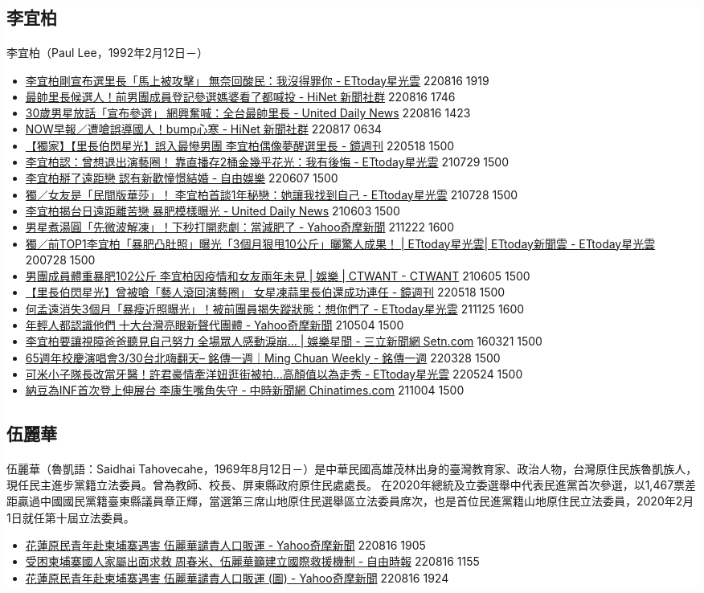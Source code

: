 ## 李宜柏

李宜柏（Paul Lee，1992年2月12日－）
- [李宜柏剛宣布選里長「馬上被攻擊」 無奈回酸民：我沒得罪你 - ETtoday星光雲](https://star.ettoday.net/news/2317996 "李宜柏剛宣布選里長「馬上被攻擊」 無奈回酸民：我沒得罪你 - ETtoday星光雲") 220816 1919
- [最帥里長候選人！前男團成員登記參選媽婆看了都喊投 - HiNet 新聞社群](https://times.hinet.net/news/24084104 "最帥里長候選人！前男團成員登記參選媽婆看了都喊投 - HiNet 新聞社群") 220816 1746
- [30歲男星放話「宣布參選」 網興奮喊：全台最帥里長 - United Daily News](https://stars.udn.com/star/story/10089/6541104?from=udn-ch1_breaknews-1-cate8-news "30歲男星放話「宣布參選」 網興奮喊：全台最帥里長 - United Daily News") 220816 1423
- [NOW早報／遭嗆誤導國人！bump心寒 - HiNet 新聞社群](https://times.hinet.net/news/24084425 "NOW早報／遭嗆誤導國人！bump心寒 - HiNet 新聞社群") 220817 0634
- [【獨家】【里長伯閃星光】誤入最慘男團 李宜柏偶像夢醒選里長 - 鏡週刊](https://www.mirrormedia.mg/story/20220516ent020/ "【獨家】【里長伯閃星光】誤入最慘男團 李宜柏偶像夢醒選里長 - 鏡週刊") 220518 1500
- [李宜柏認：曾想退出演藝圈！ 靠直播存2桶金幾乎花光：我有後悔 - ETtoday星光雲](https://star.ettoday.net/news/2043314 "李宜柏認：曾想退出演藝圈！ 靠直播存2桶金幾乎花光：我有後悔 - ETtoday星光雲") 210729 1500
- [李宜柏掰了遠距戀 認有新歡憧憬結婚 - 自由娛樂](https://ent.ltn.com.tw/news/paper/1521477 "李宜柏掰了遠距戀 認有新歡憧憬結婚 - 自由娛樂") 220607 1500
- [獨／女友是「民間版華莎」！ 李宜柏首談1年秘戀：她讓我找到自己 - ETtoday星光雲](https://star.ettoday.net/news/2042230 "獨／女友是「民間版華莎」！ 李宜柏首談1年秘戀：她讓我找到自己 - ETtoday星光雲") 210728 1500
- [李宜柏揭台日遠距離苦戀 暴肥模樣曝光 - United Daily News](https://stars.udn.com/star/story/10092/5507691 "李宜柏揭台日遠距離苦戀 暴肥模樣曝光 - United Daily News") 210603 1500
- [男星煮湯圓「先微波解凍」！下秒打開悲劇：當減肥了 - Yahoo奇摩新聞](https://tw.news.yahoo.com/%E7%94%B7%E6%98%9F%E7%85%AE%E6%B9%AF%E5%9C%93-%E5%85%88%E5%BE%AE%E6%B3%A2%E8%A7%A3%E5%87%8D-%E4%B8%8B%E7%A7%92%E6%89%93%E9%96%8B%E6%82%B2%E5%8A%87-%E7%95%B6%E6%B8%9B%E8%82%A5%E4%BA%86-000733048.html "男星煮湯圓「先微波解凍」！下秒打開悲劇：當減肥了 - Yahoo奇摩新聞") 211222 1600
- [獨／前TOP1李宜柏「暴肥凸肚照」曝光「3個月狠甩10公斤」曬驚人成果！ | ETtoday星光雲| ETtoday新聞雲 - ETtoday星光雲](https://star.ettoday.net/news/1771429 "獨／前TOP1李宜柏「暴肥凸肚照」曝光「3個月狠甩10公斤」曬驚人成果！ | ETtoday星光雲| ETtoday新聞雲 - ETtoday星光雲") 200728 1500
- [男團成員體重暴肥102公斤 李宜柏因疫情和女友兩年未見 | 娛樂 | CTWANT - CTWANT](https://www.ctwant.com/article/121571 "男團成員體重暴肥102公斤 李宜柏因疫情和女友兩年未見 | 娛樂 | CTWANT - CTWANT") 210605 1500
- [【里長伯閃星光】曾被嗆「藝人滾回演藝圈」 女星凍蒜里長伯還成功連任 - 鏡週刊](https://www.mirrormedia.mg/story/20220516ent021/ "【里長伯閃星光】曾被嗆「藝人滾回演藝圈」 女星凍蒜里長伯還成功連任 - 鏡週刊") 220518 1500
- [何孟遠消失3個月「暴瘦近照曝光」！被前團員揭失蹤狀態：想你們了 - ETtoday星光雲](https://star.ettoday.net/news/2131482 "何孟遠消失3個月「暴瘦近照曝光」！被前團員揭失蹤狀態：想你們了 - ETtoday星光雲") 211125 1600
- [年輕人都認識他們 十大台灣亮眼新聲代團體 - Yahoo奇摩新聞](https://tw.news.yahoo.com/%E5%B9%B4%E8%BC%95%E4%BA%BA%E9%83%BD%E8%AA%8D%E8%AD%98%E4%BB%96%E5%80%91-%E5%8D%81%E5%A4%A7%E5%8F%B0%E7%81%A3%E4%BA%AE%E7%9C%BC%E6%96%B0%E8%81%B2%E4%BB%A3%E5%9C%98%E9%AB%94-002403535.html "年輕人都認識他們 十大台灣亮眼新聲代團體 - Yahoo奇摩新聞") 210504 1500
- [李宜柏要讓視障爸爸聽見自己努力 全場眾人感動淚崩... | 娛樂星聞 - 三立新聞網 Setn.com](https://www.setn.com/News.aspx?NewsID=131133 "李宜柏要讓視障爸爸聽見自己努力 全場眾人感動淚崩... | 娛樂星聞 - 三立新聞網 Setn.com") 160321 1500
- [65週年校慶演唱會3/30台北嗨翻天– 銘傳一週｜Ming Chuan Weekly - 銘傳一週](https://www.week.mcu.edu.tw/42037/ "65週年校慶演唱會3/30台北嗨翻天– 銘傳一週｜Ming Chuan Weekly - 銘傳一週") 220328 1500
- [可米小子隊長改當牙醫！許君豪情牽洋妞逛街被拍…高顏值以為走秀 - ETtoday星光雲](https://star.ettoday.net/news/2257473 "可米小子隊長改當牙醫！許君豪情牽洋妞逛街被拍…高顏值以為走秀 - ETtoday星光雲") 220524 1500
- [納豆為INF首次登上伸展台 李康生嘴角失守 - 中時新聞網 Chinatimes.com](https://www.chinatimes.com/realtimenews/20211004000647-260405 "納豆為INF首次登上伸展台 李康生嘴角失守 - 中時新聞網 Chinatimes.com") 211004 1500

## 伍麗華

伍麗華（魯凱語：Saidhai Tahovecahe，1969年8月12日－）是中華民國高雄茂林出身的臺灣教育家、政治人物，台灣原住民族魯凱族人，現任民主進步黨籍立法委員。曾為教師、校長、屏東縣政府原住民處處長。
在2020年總統及立委選舉中代表民進黨首次參選，以1,467票差距贏過中國國民黨籍臺東縣議員章正輝，當選第三席山地原住民選舉區立法委員席次，也是首位民進黨籍山地原住民立法委員，2020年2月1日就任第十屆立法委員。
- [花蓮原民青年赴柬埔寨遇害 伍麗華譴責人口販運 - Yahoo奇摩新聞](https://tw.news.yahoo.com/%E8%8A%B1%E8%93%AE%E5%8E%9F%E6%B0%91%E9%9D%92%E5%B9%B4%E8%B5%B4%E6%9F%AC%E5%9F%94%E5%AF%A8%E9%81%87%E5%AE%B3-%E4%BC%8D%E9%BA%97%E8%8F%AF%E8%AD%B4%E8%B2%AC%E4%BA%BA%E5%8F%A3%E8%B2%A9%E9%81%8B-110546629.html "花蓮原民青年赴柬埔寨遇害 伍麗華譴責人口販運 - Yahoo奇摩新聞") 220816 1905
- [受困柬埔寨國人家屬出面求救 周春米、伍麗華籲建立國際救援機制 - 自由時報](https://news.ltn.com.tw/news/society/breakingnews/4026745 "受困柬埔寨國人家屬出面求救 周春米、伍麗華籲建立國際救援機制 - 自由時報") 220816 1155
- [花蓮原民青年赴柬埔寨遇害 伍麗華譴責人口販運 (圖) - Yahoo奇摩新聞](https://tw.news.yahoo.com/%E8%8A%B1%E8%93%AE%E5%8E%9F%E6%B0%91%E9%9D%92%E5%B9%B4%E8%B5%B4%E6%9F%AC%E5%9F%94%E5%AF%A8%E9%81%87%E5%AE%B3-%E4%BC%8D%E9%BA%97%E8%8F%AF%E8%AD%B4%E8%B2%AC%E4%BA%BA%E5%8F%A3%E8%B2%A9%E9%81%8B-%E5%9C%96-112420094.html "花蓮原民青年赴柬埔寨遇害 伍麗華譴責人口販運 (圖) - Yahoo奇摩新聞") 220816 1924